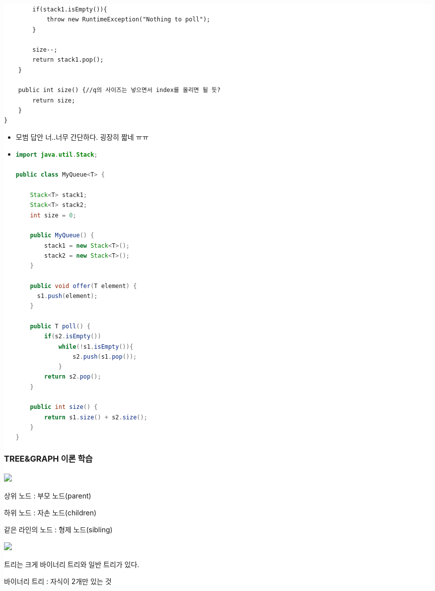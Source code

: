   ~~~
          if(stack1.isEmpty()){
              throw new RuntimeException("Nothing to poll");
          }
          
          size--;
          return stack1.pop();
      }
      
      public int size() {//q의 사이즈는 넣으면서 index를 올리면 될 듯?
          return size;
      }
  }
  ~~~

* 모범 답안
  너..너무 간단하다. 굉장히 짧네 ㅠㅠ

* ~~~java
  import java.util.Stack;

  public class MyQueue<T> {
      
      Stack<T> stack1;
      Stack<T> stack2;
      int size = 0;
      
      public MyQueue() {
          stack1 = new Stack<T>();
          stack2 = new Stack<T>();
      }
      
      public void offer(T element) { 
  		s1.push(element);
      }
      
      public T poll() {
          if(s2.isEmpty())
              while(!s1.isEmpty()){
                  s2.push(s1.pop());
              }
          return s2.pop();
      }
      
      public int size() {
          return s1.size() + s2.size();
      }
  }
  ~~~



### TREE&GRAPH 이론 학습

![](/Img/2018-04-08-01.png)

상위 노드 : 부모 노드(parent)

하위 노드 : 자손 노드(children)

같은 라인의 노드 : 형제 노드(sibling)

![](/Img/2018-04-08-02.png)

트리는 크게 바이너리 트리와 일반 트리가 있다.

바이너리 트리 : 자식이 2개만 있는 것

  ~~~